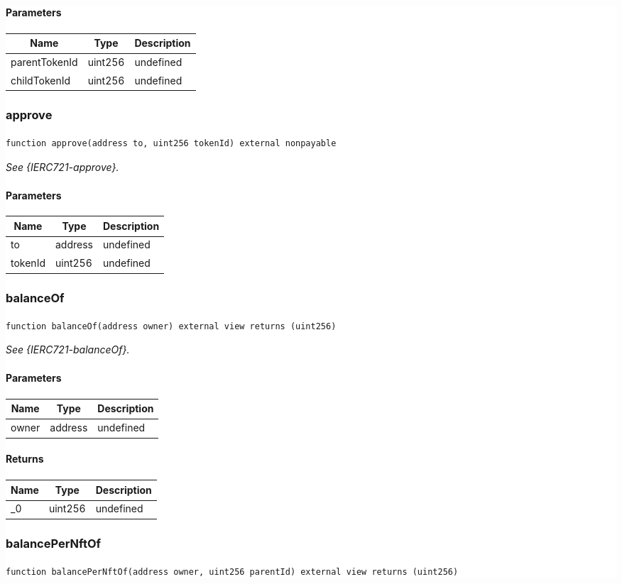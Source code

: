 #### Parameters

| Name | Type | Description |
|---|---|---|
| parentTokenId | uint256 | undefined |
| childTokenId | uint256 | undefined |

### approve

```solidity
function approve(address to, uint256 tokenId) external nonpayable
```



*See {IERC721-approve}.*

#### Parameters

| Name | Type | Description |
|---|---|---|
| to | address | undefined |
| tokenId | uint256 | undefined |

### balanceOf

```solidity
function balanceOf(address owner) external view returns (uint256)
```



*See {IERC721-balanceOf}.*

#### Parameters

| Name | Type | Description |
|---|---|---|
| owner | address | undefined |

#### Returns

| Name | Type | Description |
|---|---|---|
| _0 | uint256 | undefined |

### balancePerNftOf

```solidity
function balancePerNftOf(address owner, uint256 parentId) external view returns (uint256)
```



